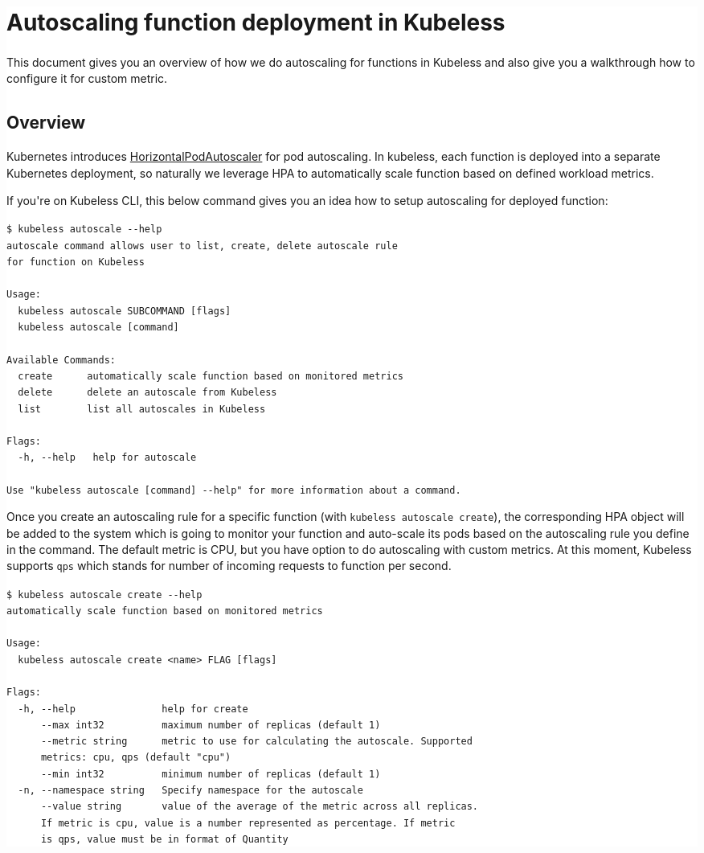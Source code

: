 # Autoscaling function deployment in Kubeless

This document gives you an overview of how we do autoscaling for functions in Kubeless and also give you a walkthrough how to configure it for custom metric.

## Overview

Kubernetes introduces [HorizontalPodAutoscaler](https://kubernetes.io/docs/tasks/run-application/horizontal-pod-autoscale/) for pod autoscaling. In kubeless, each function is deployed into a separate Kubernetes deployment, so naturally we leverage HPA to automatically scale function based on defined workload metrics.

If you're on Kubeless CLI, this below command gives you an idea how to setup autoscaling for deployed function:

```
$ kubeless autoscale --help
autoscale command allows user to list, create, delete autoscale rule
for function on Kubeless

Usage:
  kubeless autoscale SUBCOMMAND [flags]
  kubeless autoscale [command]

Available Commands:
  create      automatically scale function based on monitored metrics
  delete      delete an autoscale from Kubeless
  list        list all autoscales in Kubeless

Flags:
  -h, --help   help for autoscale

Use "kubeless autoscale [command] --help" for more information about a command.
```

Once you create an autoscaling rule for a specific function (with `kubeless autoscale create`), the corresponding HPA object will be added to the system which is going to monitor your function and auto-scale its pods based on the autoscaling rule you define in the command. The default metric is CPU, but you have option to do autoscaling with custom metrics. At this moment, Kubeless supports `qps` which stands for number of incoming requests to function per second.

```
$ kubeless autoscale create --help
automatically scale function based on monitored metrics

Usage:
  kubeless autoscale create <name> FLAG [flags]

Flags:
  -h, --help               help for create
      --max int32          maximum number of replicas (default 1)
      --metric string      metric to use for calculating the autoscale. Supported
      metrics: cpu, qps (default "cpu")
      --min int32          minimum number of replicas (default 1)
  -n, --namespace string   Specify namespace for the autoscale
      --value string       value of the average of the metric across all replicas.
      If metric is cpu, value is a number represented as percentage. If metric
      is qps, value must be in format of Quantity
```
